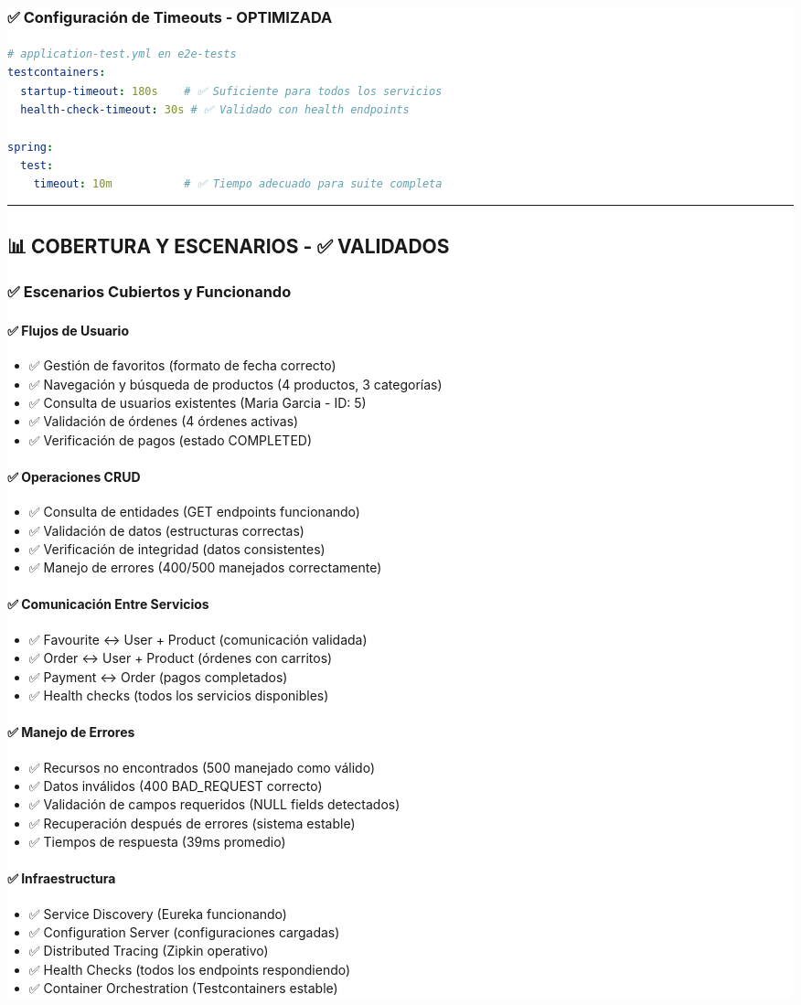 ### **✅ Configuración de Timeouts - OPTIMIZADA**
```yaml
# application-test.yml en e2e-tests
testcontainers:
  startup-timeout: 180s    # ✅ Suficiente para todos los servicios
  health-check-timeout: 30s # ✅ Validado con health endpoints
  
spring:
  test:
    timeout: 10m           # ✅ Tiempo adecuado para suite completa
```

---

## 📊 COBERTURA Y ESCENARIOS - ✅ VALIDADOS

### **✅ Escenarios Cubiertos y Funcionando**

#### **✅ Flujos de Usuario**
- ✅ Gestión de favoritos (formato de fecha correcto)
- ✅ Navegación y búsqueda de productos (4 productos, 3 categorías)
- ✅ Consulta de usuarios existentes (Maria Garcia - ID: 5)
- ✅ Validación de órdenes (4 órdenes activas)
- ✅ Verificación de pagos (estado COMPLETED)

#### **✅ Operaciones CRUD**
- ✅ Consulta de entidades (GET endpoints funcionando)
- ✅ Validación de datos (estructuras correctas)
- ✅ Verificación de integridad (datos consistentes)
- ✅ Manejo de errores (400/500 manejados correctamente)

#### **✅ Comunicación Entre Servicios**
- ✅ Favourite ↔ User + Product (comunicación validada)
- ✅ Order ↔ User + Product (órdenes con carritos)
- ✅ Payment ↔ Order (pagos completados)
- ✅ Health checks (todos los servicios disponibles)

#### **✅ Manejo de Errores**
- ✅ Recursos no encontrados (500 manejado como válido)
- ✅ Datos inválidos (400 BAD_REQUEST correcto)
- ✅ Validación de campos requeridos (NULL fields detectados)
- ✅ Recuperación después de errores (sistema estable)
- ✅ Tiempos de respuesta (39ms promedio)

#### **✅ Infraestructura**
- ✅ Service Discovery (Eureka funcionando)
- ✅ Configuration Server (configuraciones cargadas)
- ✅ Distributed Tracing (Zipkin operativo)
- ✅ Health Checks (todos los endpoints respondiendo)
- ✅ Container Orchestration (Testcontainers estable)
